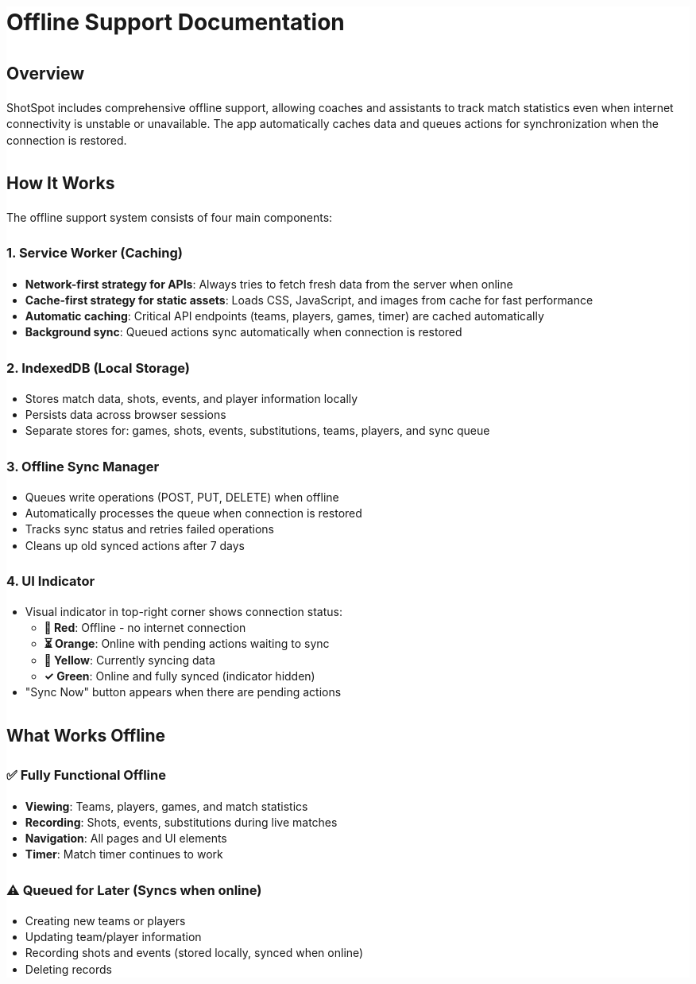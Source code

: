 # Offline Support Documentation

## Overview

ShotSpot includes comprehensive offline support, allowing coaches and assistants to track match statistics even when internet connectivity is unstable or unavailable. The app automatically caches data and queues actions for synchronization when the connection is restored.

## How It Works

The offline support system consists of four main components:

### 1. Service Worker (Caching)
- **Network-first strategy for APIs**: Always tries to fetch fresh data from the server when online
- **Cache-first strategy for static assets**: Loads CSS, JavaScript, and images from cache for fast performance
- **Automatic caching**: Critical API endpoints (teams, players, games, timer) are cached automatically
- **Background sync**: Queued actions sync automatically when connection is restored

### 2. IndexedDB (Local Storage)
- Stores match data, shots, events, and player information locally
- Persists data across browser sessions
- Separate stores for: games, shots, events, substitutions, teams, players, and sync queue

### 3. Offline Sync Manager
- Queues write operations (POST, PUT, DELETE) when offline
- Automatically processes the queue when connection is restored
- Tracks sync status and retries failed operations
- Cleans up old synced actions after 7 days

### 4. UI Indicator
- Visual indicator in top-right corner shows connection status:
  - **🚫 Red**: Offline - no internet connection
  - **⏳ Orange**: Online with pending actions waiting to sync
  - **🔄 Yellow**: Currently syncing data
  - **✓ Green**: Online and fully synced (indicator hidden)
- "Sync Now" button appears when there are pending actions

## What Works Offline

### ✅ Fully Functional Offline
- **Viewing**: Teams, players, games, and match statistics
- **Recording**: Shots, events, substitutions during live matches
- **Navigation**: All pages and UI elements
- **Timer**: Match timer continues to work

### ⚠️ Queued for Later (Syncs when online)
- Creating new teams or players
- Updating team/player information
- Recording shots and events (stored locally, synced when online)
- Deleting records
